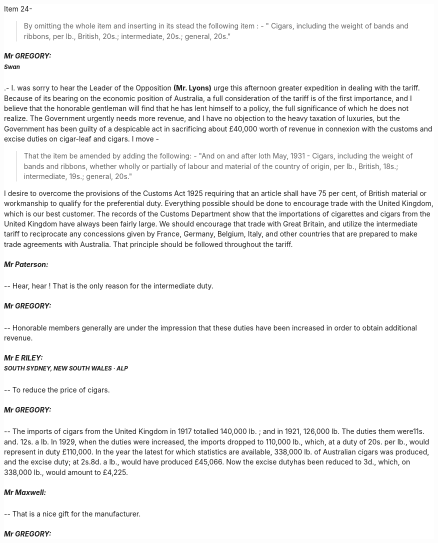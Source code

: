 Item 24-

  >By omitting the whole item and inserting in its stead the following item : - " Cigars, including the weight of bands and ribbons, per lb., British, 20s.; intermediate, 20s.; general, 20s." 

##### Mr GREGORY:<br><small class="text-muted">Swan</small>

.- I. was sorry to hear the Leader of the Opposition  **(Mr. Lyons)**  urge this afternoon greater expedition in dealing with the tariff. Because of its bearing on the economic position of Australia, a full consideration of the tariff is of the first importance, and I believe that the honorable gentleman will find that he has lent himself to a policy, the full significance of which he does not realize. The Government urgently needs more revenue, and I have no objection to the heavy taxation of luxuries, but the Government has been guilty of a despicable act in sacrificing about £40,000 worth of revenue in connexion with the customs and excise duties on cigar-leaf and cigars. I move - 

  >That the item be amended by adding the following: - "And on and after loth May, 1931 - Cigars, including the weight of bands and ribbons, whether wholly or partially of labour and material of the country of origin, per lb., British, 18s.; intermediate, 19s.; general, 20s." 

I desire to overcome the provisions of the Customs Act 1925 requiring that an article shall have 75 per cent, of British material or workmanship to qualify for the preferential duty. Everything possible should be done to encourage trade with the United Kingdom, which is our best customer. The records of the Customs Department show that the importations of cigarettes and cigars from the United Kingdom have always been fairly large. We should encourage that trade with Great Britain, and utilize the intermediate tariff to reciprocate any concessions given by France, Germany, Belgium, Italy, and other countries that are prepared to make trade agreements with Australia. That principle should be followed throughout the tariff. 

##### Mr Paterson:

-- Hear, hear ! That is the only reason for the intermediate duty. 

##### Mr GREGORY:

-- Honorable members generally are under the impression that these duties have been increased in order to obtain additional revenue. 

##### Mr E RILEY:<br><small class="text-muted">SOUTH SYDNEY, NEW SOUTH WALES &middot; ALP</small>

-- To reduce the price of cigars. 

##### Mr GREGORY:

-- The imports of cigars from the United Kingdom in 1917 totalled 140,000 lb. ; and in 1921, 126,000 lb. The duties them were11s. and. 12s. a lb. In 1929, when the duties were increased, the imports dropped to 110,000 lb., which, at a duty of 20s. per lb., would represent in duty £110,000. In the year the latest for which statistics are available, 338,000 lb. of Australian cigars was produced, and the excise duty; at 2s.8d. a lb., would have produced £45,066. Now the excise dutyhas been reduced to 3d., which, on 338,000 lb., would amount to £4,225. 

##### Mr Maxwell:

-- That is a nice gift for the manufacturer. 

##### Mr GREGORY:
